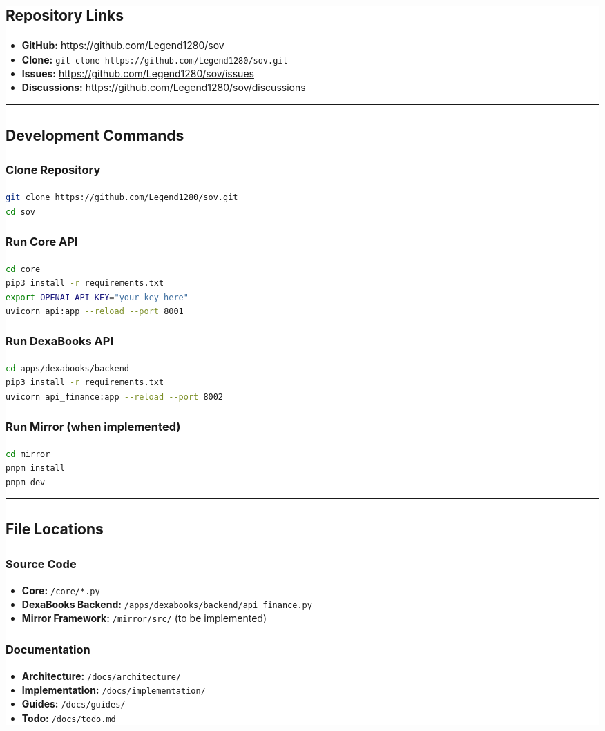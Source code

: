 
## Repository Links

- **GitHub:** https://github.com/Legend1280/sov
- **Clone:** `git clone https://github.com/Legend1280/sov.git`
- **Issues:** https://github.com/Legend1280/sov/issues
- **Discussions:** https://github.com/Legend1280/sov/discussions

---

## Development Commands

### Clone Repository
```bash
git clone https://github.com/Legend1280/sov.git
cd sov
```

### Run Core API
```bash
cd core
pip3 install -r requirements.txt
export OPENAI_API_KEY="your-key-here"
uvicorn api:app --reload --port 8001
```

### Run DexaBooks API
```bash
cd apps/dexabooks/backend
pip3 install -r requirements.txt
uvicorn api_finance:app --reload --port 8002
```

### Run Mirror (when implemented)
```bash
cd mirror
pnpm install
pnpm dev
```

---

## File Locations

### Source Code
- **Core:** `/core/*.py`
- **DexaBooks Backend:** `/apps/dexabooks/backend/api_finance.py`
- **Mirror Framework:** `/mirror/src/` (to be implemented)

### Documentation
- **Architecture:** `/docs/architecture/`
- **Implementation:** `/docs/implementation/`
- **Guides:** `/docs/guides/`
- **Todo:** `/docs/todo.md`
